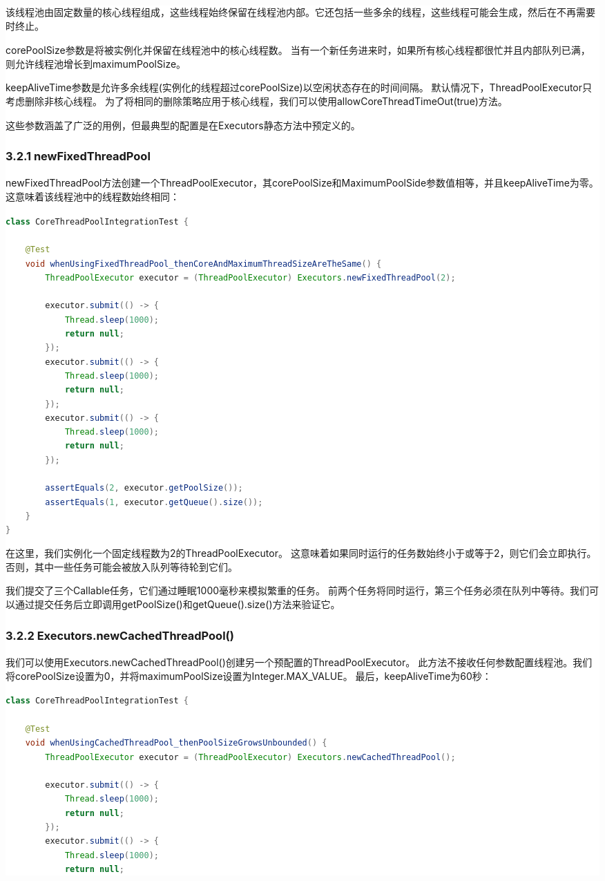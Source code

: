 该线程池由固定数量的核心线程组成，这些线程始终保留在线程池内部。它还包括一些多余的线程，这些线程可能会生成，然后在不再需要时终止。

corePoolSize参数是将被实例化并保留在线程池中的核心线程数。
当有一个新任务进来时，如果所有核心线程都很忙并且内部队列已满，则允许线程池增长到maximumPoolSize。

keepAliveTime参数是允许多余线程(实例化的线程超过corePoolSize)以空闲状态存在的时间间隔。
默认情况下，ThreadPoolExecutor只考虑删除非核心线程。
为了将相同的删除策略应用于核心线程，我们可以使用allowCoreThreadTimeOut(true)方法。

这些参数涵盖了广泛的用例，但最典型的配置是在Executors静态方法中预定义的。

### 3.2.1 newFixedThreadPool

newFixedThreadPool方法创建一个ThreadPoolExecutor，其corePoolSize和MaximumPoolSide参数值相等，并且keepAliveTime为零。
这意味着该线程池中的线程数始终相同：

```java
class CoreThreadPoolIntegrationTest {

    @Test
    void whenUsingFixedThreadPool_thenCoreAndMaximumThreadSizeAreTheSame() {
        ThreadPoolExecutor executor = (ThreadPoolExecutor) Executors.newFixedThreadPool(2);

        executor.submit(() -> {
            Thread.sleep(1000);
            return null;
        });
        executor.submit(() -> {
            Thread.sleep(1000);
            return null;
        });
        executor.submit(() -> {
            Thread.sleep(1000);
            return null;
        });

        assertEquals(2, executor.getPoolSize());
        assertEquals(1, executor.getQueue().size());
    }
}
```

在这里，我们实例化一个固定线程数为2的ThreadPoolExecutor。
这意味着如果同时运行的任务数始终小于或等于2，则它们会立即执行。否则，其中一些任务可能会被放入队列等待轮到它们。

我们提交了三个Callable任务，它们通过睡眠1000毫秒来模拟繁重的任务。
前两个任务将同时运行，第三个任务必须在队列中等待。我们可以通过提交任务后立即调用getPoolSize()和getQueue().size()方法来验证它。

### 3.2.2 Executors.newCachedThreadPool()

我们可以使用Executors.newCachedThreadPool()创建另一个预配置的ThreadPoolExecutor。
此方法不接收任何参数配置线程池。我们将corePoolSize设置为0，并将maximumPoolSize设置为Integer.MAX_VALUE。
最后，keepAliveTime为60秒：

```java
class CoreThreadPoolIntegrationTest {

    @Test
    void whenUsingCachedThreadPool_thenPoolSizeGrowsUnbounded() {
        ThreadPoolExecutor executor = (ThreadPoolExecutor) Executors.newCachedThreadPool();

        executor.submit(() -> {
            Thread.sleep(1000);
            return null;
        });
        executor.submit(() -> {
            Thread.sleep(1000);
            return null;
```